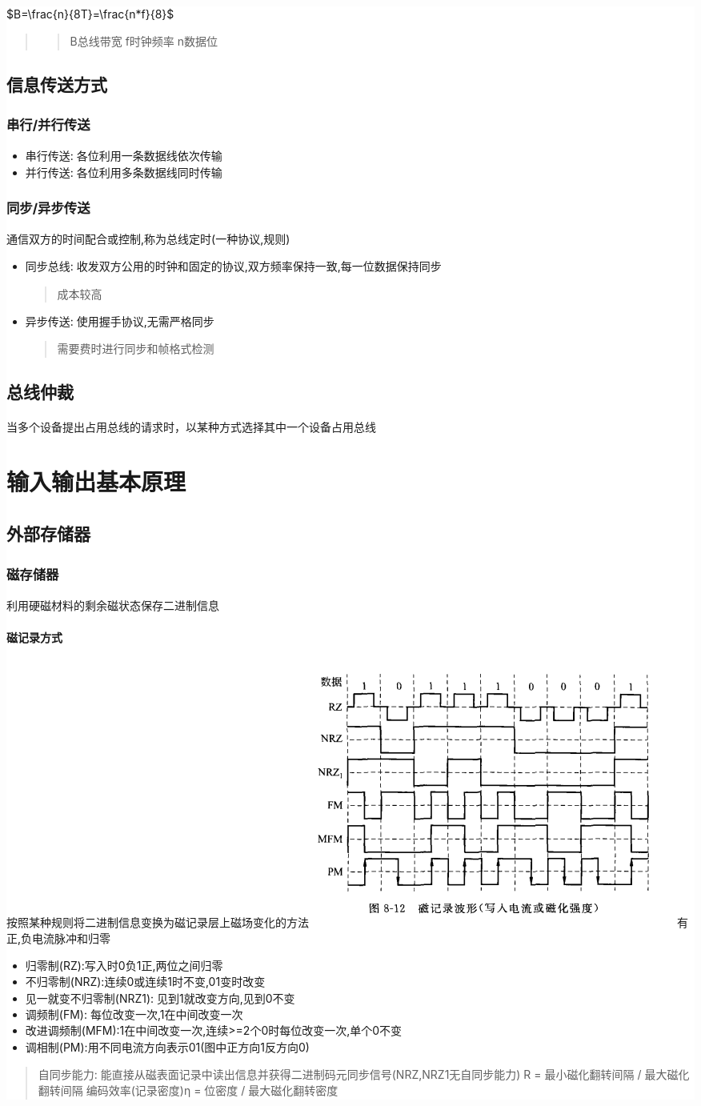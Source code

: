 $B=\frac{n}{8T}=\frac{n*f}{8}$
>>B总线带宽 f时钟频率 n数据位
## 信息传送方式
### 串行/并行传送
* 串行传送: 各位利用一条数据线依次传输
* 并行传送: 各位利用多条数据线同时传输
### 同步/异步传送
通信双方的时间配合或控制,称为总线定时(一种协议,规则)
* 同步总线: 收发双方公用的时钟和固定的协议,双方频率保持一致,每一位数据保持同步
    > 成本较高
* 异步传送: 使用握手协议,无需严格同步
    > 需要费时进行同步和帧格式检测
## 总线仲裁
当多个设备提出占用总线的请求时，以某种方式选择其中一个设备占用总线

# 输入输出基本原理
## 外部存储器
### 磁存储器
利用硬磁材料的剩余磁状态保存二进制信息
#### 磁记录方式
按照某种规则将二进制信息变换为磁记录层上磁场变化的方法
![1.1磁记录波形](./pics/8/1.1磁记录波形.png)
有正,负电流脉冲和归零
* 归零制(RZ):写入时0负1正,两位之间归零
* 不归零制(NRZ):连续0或连续1时不变,01变时改变
* 见一就变不归零制(NRZ1): 见到1就改变方向,见到0不变
* 调频制(FM): 每位改变一次,1在中间改变一次
* 改进调频制(MFM):1在中间改变一次,连续>=2个0时每位改变一次,单个0不变
* 调相制(PM):用不同电流方向表示01(图中正方向1反方向0)
> 自同步能力: 能直接从磁表面记录中读出信息并获得二进制码元同步信号(NRZ,NRZ1无自同步能力)
R = 最小磁化翻转间隔 / 最大磁化翻转间隔
编码效率(记录密度)η = 位密度 / 最大磁化翻转密度
